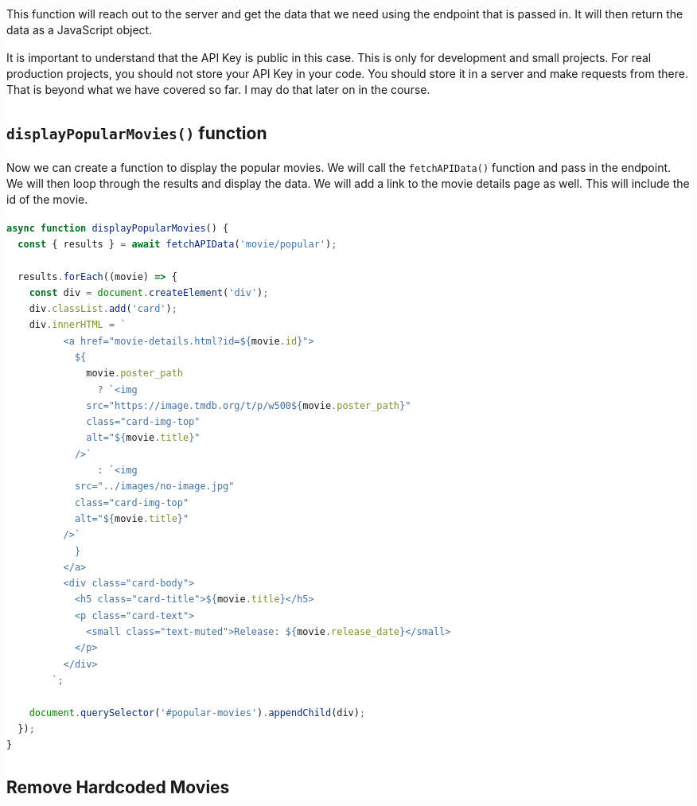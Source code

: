 This function will reach out to the server and get the data that we need using the endpoint that is passed in. It will then return the data as a JavaScript object.

It is important to understand that the API Key is public in this case. This is only for development and small projects. For real production projects, you should not store your API Key in your code. You should store it in a server and make requests from there. That is beyond what we have covered so far. I may do that later on in the course.

## `displayPopularMovies()` function

Now we can create a function to display the popular movies. We will call the `fetchAPIData()` function and pass in the endpoint. We will then loop through the results and display the data. We will add a link to the movie details page as well. This will include the id of the movie.

```js
async function displayPopularMovies() {
  const { results } = await fetchAPIData('movie/popular');

  results.forEach((movie) => {
    const div = document.createElement('div');
    div.classList.add('card');
    div.innerHTML = `
          <a href="movie-details.html?id=${movie.id}">
            ${
              movie.poster_path
                ? `<img
              src="https://image.tmdb.org/t/p/w500${movie.poster_path}"
              class="card-img-top"
              alt="${movie.title}"
            />`
                : `<img
            src="../images/no-image.jpg"
            class="card-img-top"
            alt="${movie.title}"
          />`
            }
          </a>
          <div class="card-body">
            <h5 class="card-title">${movie.title}</h5>
            <p class="card-text">
              <small class="text-muted">Release: ${movie.release_date}</small>
            </p>
          </div>
        `;

    document.querySelector('#popular-movies').appendChild(div);
  });
}
```

## Remove Hardcoded Movies
